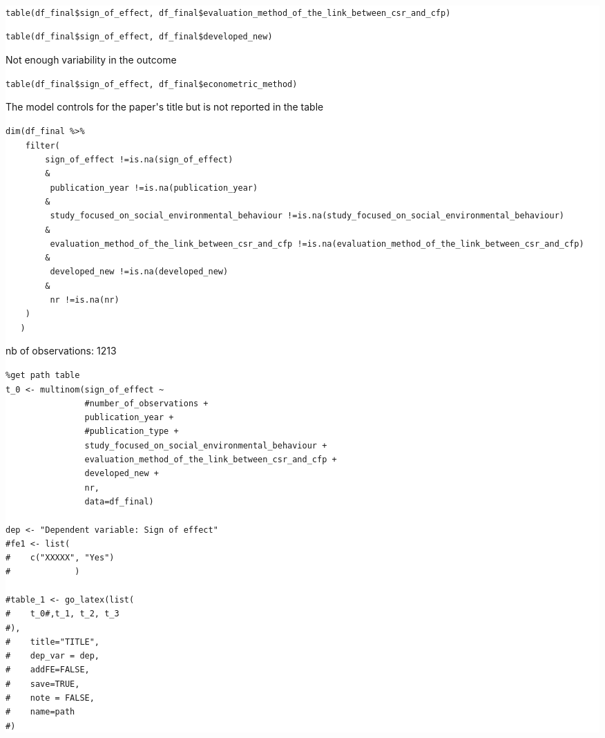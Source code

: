 ```sos kernel="R"
table(df_final$sign_of_effect, df_final$evaluation_method_of_the_link_between_csr_and_cfp)
```

```sos kernel="R"
table(df_final$sign_of_effect, df_final$developed_new)
```


Not enough variability in the outcome


```sos kernel="R"
table(df_final$sign_of_effect, df_final$econometric_method)
```


The model controls for the paper's title but is not reported in the table


```sos kernel="R"
dim(df_final %>% 
    filter(
        sign_of_effect !=is.na(sign_of_effect)
        &
         publication_year !=is.na(publication_year)
        &
         study_focused_on_social_environmental_behaviour !=is.na(study_focused_on_social_environmental_behaviour)
        &
         evaluation_method_of_the_link_between_csr_and_cfp !=is.na(evaluation_method_of_the_link_between_csr_and_cfp)
        &
         developed_new !=is.na(developed_new)
        &
         nr !=is.na(nr)
    )
   )
```


nb of observations: 1213


```sos kernel="R"
%get path table
t_0 <- multinom(sign_of_effect ~ 
                #number_of_observations + 
                publication_year + 
                #publication_type +
                study_focused_on_social_environmental_behaviour +
                evaluation_method_of_the_link_between_csr_and_cfp +
                developed_new + 
                nr,
                data=df_final)
            
dep <- "Dependent variable: Sign of effect"
#fe1 <- list(
#    c("XXXXX", "Yes")
#             )

#table_1 <- go_latex(list(
#    t_0#,t_1, t_2, t_3
#),
#    title="TITLE",
#    dep_var = dep,
#    addFE=FALSE,
#    save=TRUE,
#    note = FALSE,
#    name=path
#) 
```